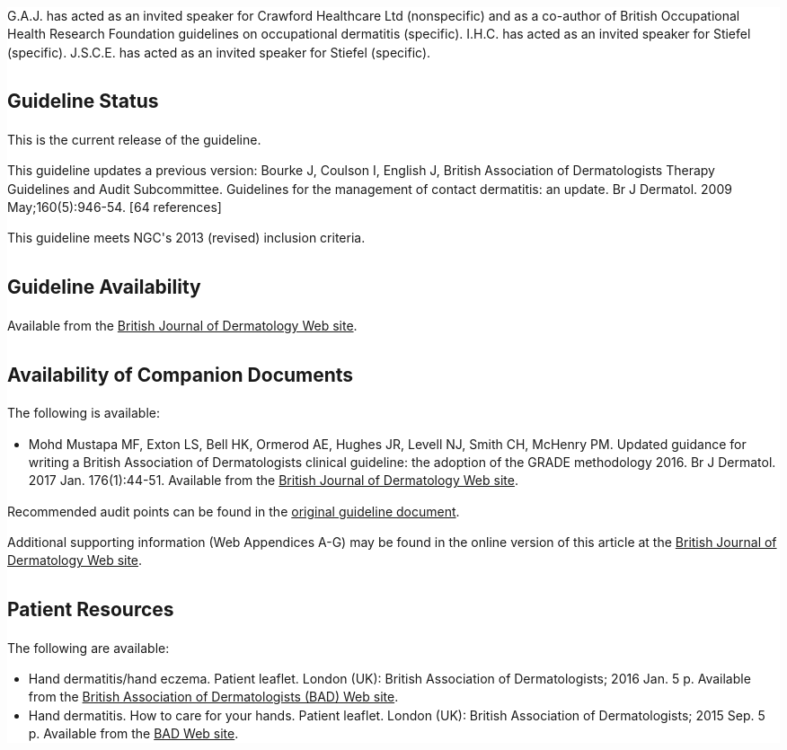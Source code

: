 G.A.J. has acted as an invited speaker for Crawford Healthcare Ltd (nonspecific) and as a co-author of British Occupational Health Research Foundation guidelines on occupational dermatitis (specific). I.H.C. has acted as an invited speaker for Stiefel (specific). J.S.C.E. has acted as an invited speaker for Stiefel (specific).

## Guideline Status



This is the current release of the guideline.

This guideline updates a previous version: Bourke J, Coulson I, English J, British Association of Dermatologists Therapy Guidelines and Audit Subcommittee. Guidelines for the management of contact dermatitis: an update. Br J Dermatol. 2009 May;160(5):946-54. [64 references]

This guideline meets NGC's 2013 (revised) inclusion criteria.

## Guideline Availability



Available from the [British Journal of Dermatology Web site](http://onlinelibrary.wiley.com/doi/10.1111/bjd.15239/full "British Journal of Dermatology Web site").

## Availability of Companion Documents



The following is available:

  * Mohd Mustapa MF, Exton LS, Bell HK, Ormerod AE, Hughes JR, Levell NJ, Smith CH, McHenry PM. Updated guidance for writing a British Association of Dermatologists clinical guideline: the adoption of the GRADE methodology 2016. Br J Dermatol. 2017 Jan. 176(1):44-51. Available from the [British Journal of Dermatology Web site](http://onlinelibrary.wiley.com/wol1/doi/10.1111/bjd.15201/full "British Journal of Dermatology Web site"). 



Recommended audit points can be found in the [original guideline document](http://onlinelibrary.wiley.com/doi/10.1111/bjd.15239/full "British Journal of Dermatology Web site").

Additional supporting information (Web Appendices A-G) may be found in the online version of this article at the [British Journal of Dermatology Web site](http://onlinelibrary.wiley.com/doi/10.1111/bjd.15239/full "British Journal of Dermatology Web site").

## Patient Resources



The following are available:

  * Hand dermatitis/hand eczema. Patient leaflet. London (UK): British Association of Dermatologists; 2016 Jan. 5 p. Available from the [British Association of Dermatologists (BAD) Web site](http://www.bad.org.uk/shared/get-file.ashx?id=1971&itemtype=document "BAD Web site"). 
  * Hand dermatitis. How to care for your hands. Patient leaflet. London (UK): British Association of Dermatologists; 2015 Sep. 5 p. Available from the [BAD Web site](http://www.bad.org.uk/shared/get-file.ashx?id=1988&itemtype=document "BAD Web site"). 
